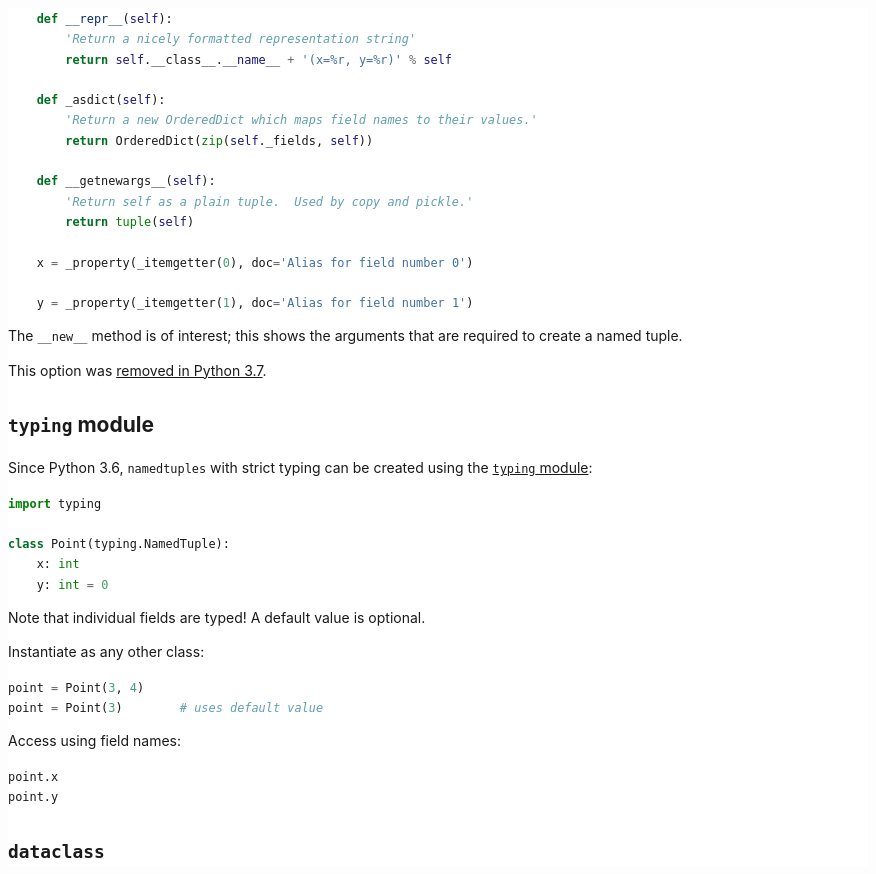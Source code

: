 ```py
    def __repr__(self):
        'Return a nicely formatted representation string'
        return self.__class__.__name__ + '(x=%r, y=%r)' % self

    def _asdict(self):
        'Return a new OrderedDict which maps field names to their values.'
        return OrderedDict(zip(self._fields, self))

    def __getnewargs__(self):
        'Return self as a plain tuple.  Used by copy and pickle.'
        return tuple(self)

    x = _property(_itemgetter(0), doc='Alias for field number 0')

    y = _property(_itemgetter(1), doc='Alias for field number 1')
```

The `__new__` method is of interest;
this shows the arguments that are required to create a named tuple.

This option was [removed in Python 3.7](https://docs.python.org/3.7/library/collections.html#collections.namedtuple).


## `typing` module

Since Python 3.6, `namedtuples` with strict typing can be created using the [`typing` module](https://docs.python.org/3/library/typing.html#typing.NamedTuple):

```python
import typing

class Point(typing.NamedTuple):
    x: int
    y: int = 0
```

Note that individual fields are typed!
A default value is optional.

Instantiate as any other class:

```py
point = Point(3, 4)
point = Point(3)        # uses default value
```

Access using field names:

```py
point.x
point.y
```


## `dataclass`

